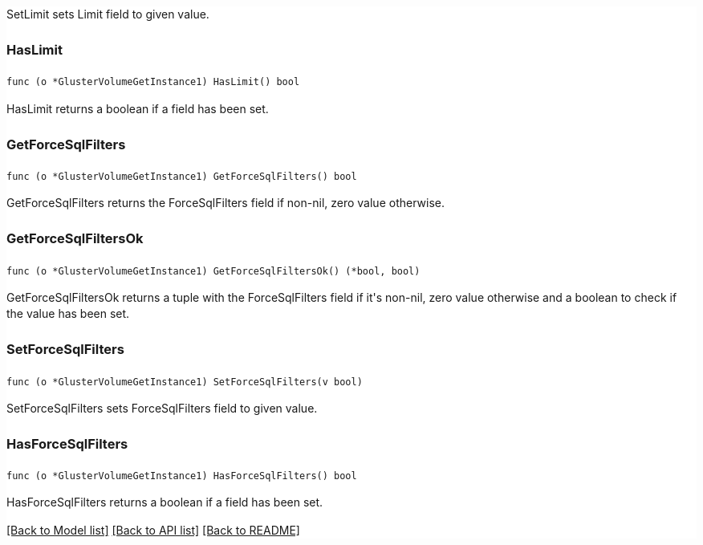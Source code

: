 SetLimit sets Limit field to given value.

### HasLimit

`func (o *GlusterVolumeGetInstance1) HasLimit() bool`

HasLimit returns a boolean if a field has been set.

### GetForceSqlFilters

`func (o *GlusterVolumeGetInstance1) GetForceSqlFilters() bool`

GetForceSqlFilters returns the ForceSqlFilters field if non-nil, zero value otherwise.

### GetForceSqlFiltersOk

`func (o *GlusterVolumeGetInstance1) GetForceSqlFiltersOk() (*bool, bool)`

GetForceSqlFiltersOk returns a tuple with the ForceSqlFilters field if it's non-nil, zero value otherwise
and a boolean to check if the value has been set.

### SetForceSqlFilters

`func (o *GlusterVolumeGetInstance1) SetForceSqlFilters(v bool)`

SetForceSqlFilters sets ForceSqlFilters field to given value.

### HasForceSqlFilters

`func (o *GlusterVolumeGetInstance1) HasForceSqlFilters() bool`

HasForceSqlFilters returns a boolean if a field has been set.


[[Back to Model list]](../README.md#documentation-for-models) [[Back to API list]](../README.md#documentation-for-api-endpoints) [[Back to README]](../README.md)


